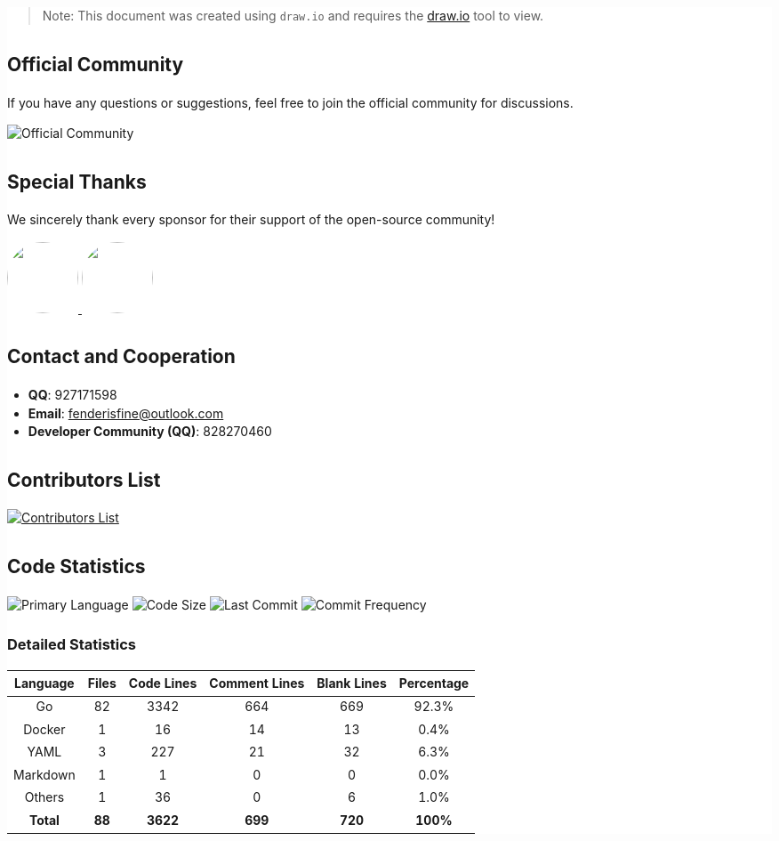 > Note: This document was created using `draw.io` and requires the [draw.io](https://app.diagrams.net/) tool to view.

## Official Community

If you have any questions or suggestions, feel free to join the official community for discussions.

<img src="https://s2.loli.net/2025/01/25/L9BspuHnrIeim7S.jpg" alt="Official Community" width="300" />

## Special Thanks

We sincerely thank every sponsor for their support of the open-source community!

<p>
  <a href="https://github.com/vxincode">
    <img src="https://github.com/vxincode.png" width="80" height="80" style="border-radius: 50%;" />
  </a>
  <a href="https://github.com/WowDoers">
    <img src="https://github.com/WowDoers.png" width="80" height="80" style="border-radius: 50%;" />
  </a>
</p>

## Contact and Cooperation

- **QQ**: 927171598
- **Email**: <EMAIL>fenderisfine@outlook.com
- **Developer Community (QQ)**: 828270460

## Contributors List

<a href="https://github.com/Done-0/Jank/graphs/contributors">
  <img src="https://contrib.rocks/image?repo=Done-0/Jank" alt="Contributors List" />
</a>

## Code Statistics

<p align="left">
  <img src="https://img.shields.io/github/languages/top/Done-0/Jank?label=Primary%20Language&color=00ADD8" alt="Primary Language" />
  <img src="https://img.shields.io/github/languages/code-size/Done-0/Jank?label=Code%20Size&color=success" alt="Code Size" />
  <img src="https://img.shields.io/github/last-commit/Done-0/Jank?label=Last%20Commit&color=blue" alt="Last Commit" />
  <img src="https://img.shields.io/github/commit-activity/m/Done-0/Jank?label=Monthly%20Commits&color=orange" alt="Commit Frequency" />
</p>

### Detailed Statistics
| Language | Files | Code Lines | Comment Lines | Blank Lines | Percentage |
|:--------:|:-----:|:----------:|:-------------:|:-----------:|:----------:|
| Go | 82 | 3342 | 664 | 669 | 92.3% |
| Docker | 1 | 16 | 14 | 13 | 0.4% |
| YAML | 3 | 227 | 21 | 32 | 6.3% |
| Markdown | 1 | 1 | 0 | 0 | 0.0% |
| Others | 1 | 36 | 0 | 6 | 1.0% |
| **Total** | **88** | **3622** | **699** | **720** | **100%** |

